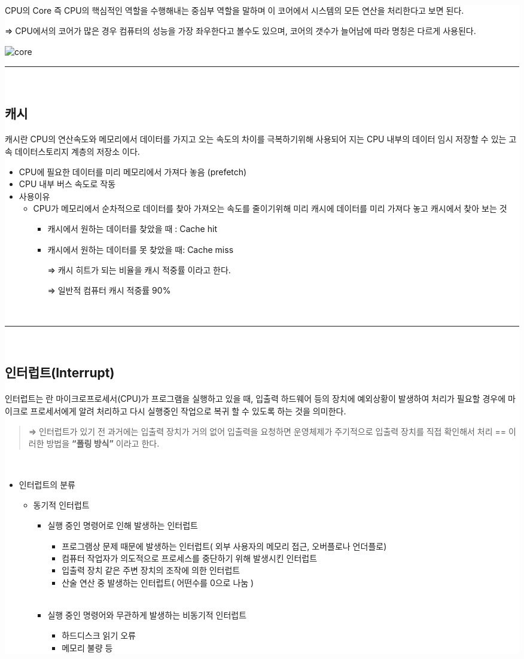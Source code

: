 CPU의 Core 즉 CPU의 핵심적인 역할을 수행해내는 중심부 역할을 말하며 이 코어에서 시스템의 모든 연산을 처리한다고 보면 된다.

 ⇒ CPU에서의 코어가 많은 경우 컴퓨터의 성능을 가장 좌우한다고 볼수도 있으며, 코어의 갯수가 늘어남에 따라 명칭은 다르게 사용된다.

<img width="712" alt="core" src="https://user-images.githubusercontent.com/81874493/148178993-658d231f-e533-4471-8613-87417dc2d0eb.png">

<br>

* * *

<br>

## 캐시

캐시란 CPU의 연산속도와 메모리에서 데이터를 가지고 오는 속도의 차이를 극복하기위해 사용되어 지는 CPU 내부의 데이터 임시 저장할 수 있는 고속 데이터스토리지 계층의 저장소 이다.

- CPU에 필요한 데이터를 미리 메모리에서 가져다 놓음 (prefetch)
- CPU 내부 버스 속도로 작동
- 사용이유
    - CPU가 메모리에서 순차적으로 데이터를 찾아 가져오는 속도를 줄이기위해 미리 캐시에 데이터를 미리 가져다 놓고 캐시에서 찾아 보는 것
        - 캐시에서 원하는 데이터를 찾았을 때 : Cache hit
        - 캐시에서 원하는 데이터를 못 찾았을 때: Cache miss
            
            ⇒ 캐시 히트가 되는 비율을 캐시 적중률 이라고 한다.
            
            ⇒ 일반적 컴퓨터 캐시 적중률 90%

<br>

* * *

<br>


## 인터럽트(Interrupt)

인터럽트는 란 마이크로프로세서(CPU)가 프로그램을 실행하고 있을 때, 입출력 하드웨어 등의 장치에 예외상황이 발생하여 처리가 필요할 경우에 마이크로 프로세서에게 알려 처리하고 다시 실행중인 작업으로 복귀 할 수 있도록 하는 것을 의미한다.

>⇒ 인터럽트가 있기 전 과거에는 입출력 장치가 거의 없어 입출력을 요청하면 운영체제가 주기적으로 입출력 장치를 직접 확인해서 처리 == 이러한 방법을 **“폴링 방식”** 이라고 한다.

<br>

- 인터럽트의 분류
    - 동기적 인터럽트

        - 실행 중인 명령어로 인해 발생하는 인터럽트
            - 프로그램상 문제 때문에 발생하는 인터럽트( 외부 사용자의 메모리 접근, 오버플로나 언더플로)
            - 컴퓨터 작업자가 의도적으로 프로세스를 중단하기 위해 발생시킨 인터럽트
            - 입출력 장치 같은 주변 장치의 조작에 의한 인터럽트
            - 산술 연산 중 발생하는 인터럽트( 어떤수를 0으로 나눔 )
            
            <br>

        - 실행 중인 명령어와 무관하게 발생하는 비동기적 인터럽트
            - 하드디스크 읽기 오류
            - 메모리 불량 등
                